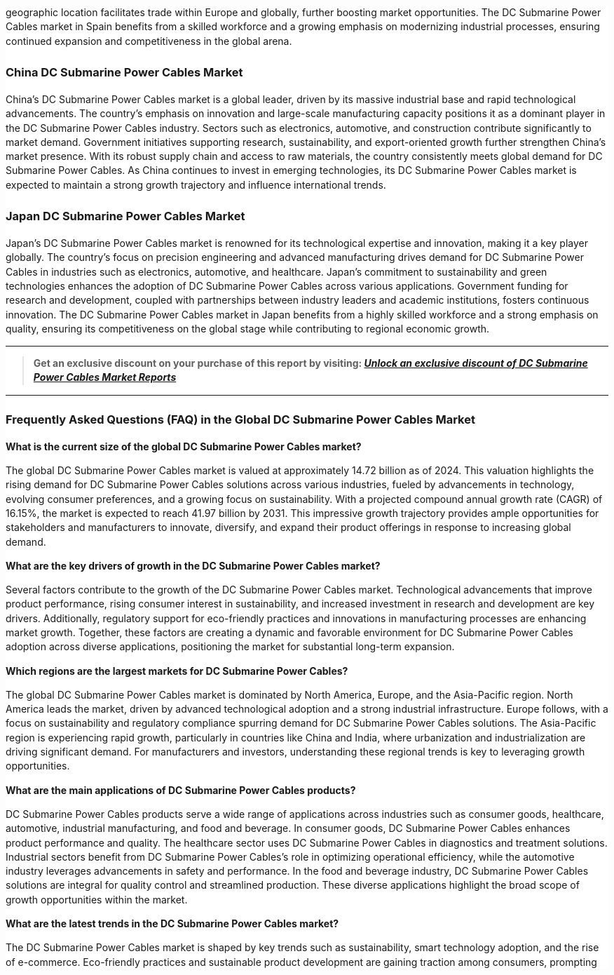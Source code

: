 geographic location facilitates trade within Europe and globally, further boosting market opportunities. The DC Submarine Power Cables market in Spain benefits from a skilled workforce and a growing emphasis on modernizing industrial processes, ensuring continued expansion and competitiveness in the global arena.</p><h3>China DC Submarine Power Cables Market</h3><p>China&rsquo;s DC Submarine Power Cables market is a global leader, driven by its massive industrial base and rapid technological advancements. The country&rsquo;s emphasis on innovation and large-scale manufacturing capacity positions it as a dominant player in the DC Submarine Power Cables industry. Sectors such as electronics, automotive, and construction contribute significantly to market demand. Government initiatives supporting research, sustainability, and export-oriented growth further strengthen China&rsquo;s market presence. With its robust supply chain and access to raw materials, the country consistently meets global demand for DC Submarine Power Cables. As China continues to invest in emerging technologies, its DC Submarine Power Cables market is expected to maintain a strong growth trajectory and influence international trends.</p><h3>Japan DC Submarine Power Cables Market</h3><p>Japan&rsquo;s DC Submarine Power Cables market is renowned for its technological expertise and innovation, making it a key player globally. The country&rsquo;s focus on precision engineering and advanced manufacturing drives demand for DC Submarine Power Cables in industries such as electronics, automotive, and healthcare. Japan&rsquo;s commitment to sustainability and green technologies enhances the adoption of DC Submarine Power Cables across various applications. Government funding for research and development, coupled with partnerships between industry leaders and academic institutions, fosters continuous innovation. The DC Submarine Power Cables market in Japan benefits from a highly skilled workforce and a strong emphasis on quality, ensuring its competitiveness on the global stage while contributing to regional economic growth.</p><hr /><blockquote><p><strong>Get an exclusive discount on your purchase of this report by visiting: <em><a href="://marketresearchpulse.com/ask-for-discount/56978?utm_source=Github&amp;utm_medium=0115">Unlock an exclusive discount of DC Submarine Power Cables Market Reports</a></em>&nbsp;</strong></p></blockquote><hr /><h3>Frequently Asked Questions (FAQ) in the Global DC Submarine Power Cables Market</h3><p><strong>What is the current size of the global DC Submarine Power Cables market?</strong></p><p>The global DC Submarine Power Cables market is valued at approximately 14.72 billion as of 2024. This valuation highlights the rising demand for DC Submarine Power Cables solutions across various industries, fueled by advancements in technology, evolving consumer preferences, and a growing focus on sustainability. With a projected compound annual growth rate (CAGR) of 16.15%, the market is expected to reach 41.97 billion by 2031. This impressive growth trajectory provides ample opportunities for stakeholders and manufacturers to innovate, diversify, and expand their product offerings in response to increasing global demand.</p><p><strong>What are the key drivers of growth in the DC Submarine Power Cables market?</strong></p><p>Several factors contribute to the growth of the DC Submarine Power Cables market. Technological advancements that improve product performance, rising consumer interest in sustainability, and increased investment in research and development are key drivers. Additionally, regulatory support for eco-friendly practices and innovations in manufacturing processes are enhancing market growth. Together, these factors are creating a dynamic and favorable environment for DC Submarine Power Cables adoption across diverse applications, positioning the market for substantial long-term expansion.</p><p><strong>Which regions are the largest markets for DC Submarine Power Cables?</strong></p><p>The global DC Submarine Power Cables market is dominated by North America, Europe, and the Asia-Pacific region. North America leads the market, driven by advanced technological adoption and a strong industrial infrastructure. Europe follows, with a focus on sustainability and regulatory compliance spurring demand for DC Submarine Power Cables solutions. The Asia-Pacific region is experiencing rapid growth, particularly in countries like China and India, where urbanization and industrialization are driving significant demand. For manufacturers and investors, understanding these regional trends is key to leveraging growth opportunities.</p><p><strong>What are the main applications of DC Submarine Power Cables products?</strong></p><p>DC Submarine Power Cables products serve a wide range of applications across industries such as consumer goods, healthcare, automotive, industrial manufacturing, and food and beverage. In consumer goods, DC Submarine Power Cables enhances product performance and quality. The healthcare sector uses DC Submarine Power Cables in diagnostics and treatment solutions. Industrial sectors benefit from DC Submarine Power Cables&rsquo;s role in optimizing operational efficiency, while the automotive industry leverages advancements in safety and performance. In the food and beverage industry, DC Submarine Power Cables solutions are integral for quality control and streamlined production. These diverse applications highlight the broad scope of growth opportunities within the market.</p><p><strong>What are the latest trends in the DC Submarine Power Cables market?</strong></p><p>The DC Submarine Power Cables market is shaped by key trends such as sustainability, smart technology adoption, and the rise of e-commerce. Eco-friendly practices and sustainable product development are gaining traction among consumers, prompting